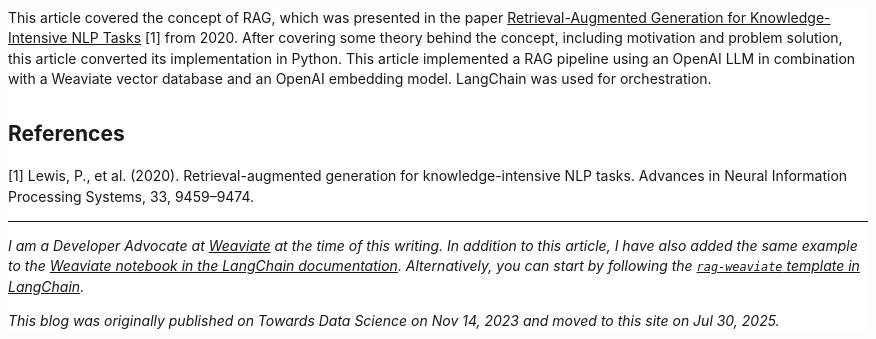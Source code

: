 This article covered the concept of RAG, which was presented in the paper [Retrieval-Augmented Generation for Knowledge-Intensive NLP Tasks](https://arxiv.org/abs/2005.11401) [1] from 2020. After covering some theory behind the concept, including motivation and problem solution, this article converted its implementation in Python. This article implemented a RAG pipeline using an OpenAI LLM in combination with a Weaviate vector database and an OpenAI embedding model. LangChain was used for orchestration.

## References

[1] Lewis, P., et al. (2020). Retrieval-augmented generation for knowledge-intensive NLP tasks. Advances in Neural Information Processing Systems, 33, 9459–9474.

---
*I am a Developer Advocate at [Weaviate](https://weaviate.io/) at the time of this writing. In addition to this article, I have also added the same example to the [Weaviate notebook in the LangChain documentation](https://python.langchain.com/docs/integrations/vectorstores/weaviate). Alternatively, you can start by following the [`rag-weaviate` template in LangChain](https://github.com/langchain-ai/langchain/tree/master/templates/rag-weaviate).*

*This blog was originally published on Towards Data Science on Nov 14, 2023 and moved to this site on Jul 30, 2025.*